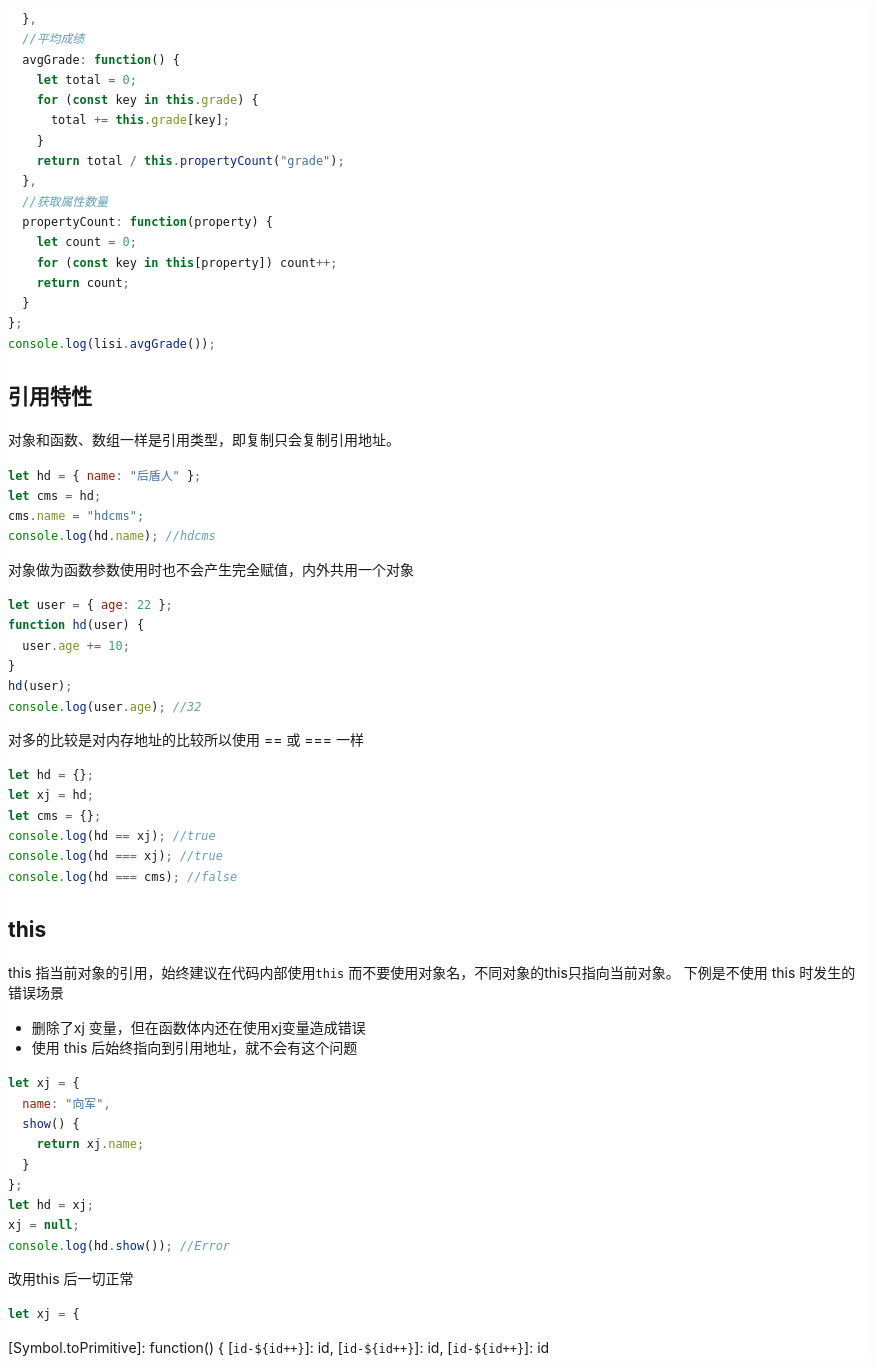 ```js
  },
  //平均成绩
  avgGrade: function() {
    let total = 0;
    for (const key in this.grade) {
      total += this.grade[key];
    }
    return total / this.propertyCount("grade");
  },
  //获取属性数量
  propertyCount: function(property) {
    let count = 0;
    for (const key in this[property]) count++;
    return count;
  }
};
console.log(lisi.avgGrade());
```
## 引用特性
对象和函数、数组一样是引用类型，即复制只会复制引用地址。
```js
let hd = { name: "后盾人" };
let cms = hd;
cms.name = "hdcms";
console.log(hd.name); //hdcms
```
对象做为函数参数使用时也不会产生完全赋值，内外共用一个对象
```js
let user = { age: 22 };
function hd(user) {
  user.age += 10;
}
hd(user);
console.log(user.age); //32
```
对多的比较是对内存地址的比较所以使用 == 或 === 一样
```js
let hd = {};
let xj = hd;
let cms = {};
console.log(hd == xj); //true
console.log(hd === xj); //true
console.log(hd === cms); //false
```
## this
this 指当前对象的引用，始终建议在代码内部使用`this` 而不要使用对象名，不同对象的this只指向当前对象。
下例是不使用 this 时发生的错误场景
- 删除了xj 变量，但在函数体内还在使用xj变量造成错误
- 使用 this 后始终指向到引用地址，就不会有这个问题
```js
let xj = {
  name: "向军",
  show() {
    return xj.name;
  }
};
let hd = xj;
xj = null;
console.log(hd.show()); //Error
```
改用this 后一切正常
```js
let xj = {
```

  [Symbol.toPrimitive]: function() {
  [`id-${id++}`]: id,
  [`id-${id++}`]: id,
  [`id-${id++}`]: id